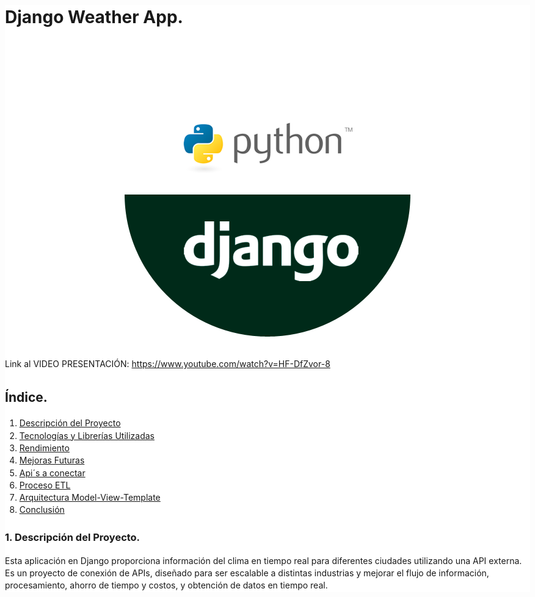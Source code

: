 # Django Weather App.

<div align="center">
  <img src="weather_project/images/django logo.png" alt="Descripción de la Imagen">
</div>

Link al VIDEO PRESENTACIÓN: https://www.youtube.com/watch?v=HF-DfZvor-8

## Índice.
1. [Descripción del Proyecto](#descripción-del-proyecto)
2. [Tecnologías y Librerías Utilizadas](#tecnologías-y-librerías-utilizadas)
3. [Rendimiento](#rendimiento)
4. [Mejoras Futuras](#mejoras-futuras)
5. [Api´s a conectar](#apis-a-conectar)
6. [Proceso ETL](#proceso-etl)
7. [Arquitectura Model-View-Template](#arquitectura-model-view-template)
8. [Conclusión](#conclusión)

### 1. Descripción del Proyecto.
Esta aplicación en Django proporciona información del clima en tiempo real para diferentes ciudades utilizando una API externa. Es un proyecto de conexión de APIs, diseñado para ser escalable a distintas industrias y mejorar el flujo de información, procesamiento, ahorro de tiempo y costos, y obtención de datos en tiempo real.
